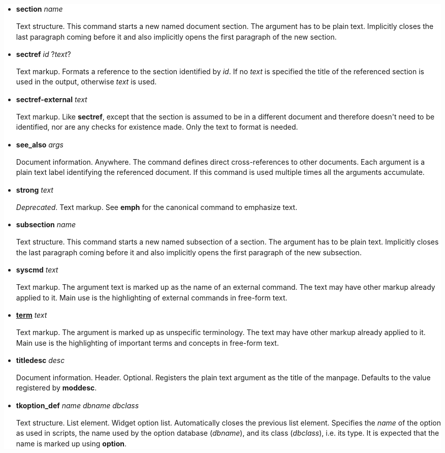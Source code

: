   - <a name='42'></a>__section__ *name*

    Text structure. This command starts a new named document section. The
    argument has to be plain text. Implicitly closes the last paragraph coming
    before it and also implicitly opens the first paragraph of the new section.

  - <a name='43'></a>__sectref__ *id* ?*text*?

    Text markup. Formats a reference to the section identified by *id*. If no
    *text* is specified the title of the referenced section is used in the
    output, otherwise *text* is used.

  - <a name='44'></a>__sectref-external__ *text*

    Text markup. Like __sectref__, except that the section is assumed to be in a
    different document and therefore doesn't need to be identified, nor are any
    checks for existence made. Only the text to format is needed.

  - <a name='45'></a>__see_also__ *args*

    Document information. Anywhere. The command defines direct cross-references
    to other documents. Each argument is a plain text label identifying the
    referenced document. If this command is used multiple times all the
    arguments accumulate.

  - <a name='46'></a>__strong__ *text*

    *Deprecated*. Text markup. See __emph__ for the canonical command to
    emphasize text.

  - <a name='47'></a>__subsection__ *name*

    Text structure. This command starts a new named subsection of a section. The
    argument has to be plain text. Implicitly closes the last paragraph coming
    before it and also implicitly opens the first paragraph of the new
    subsection.

  - <a name='48'></a>__syscmd__ *text*

    Text markup. The argument text is marked up as the name of an external
    command. The text may have other markup already applied to it. Main use is
    the highlighting of external commands in free-form text.

  - <a name='49'></a>__[term](../term/term.md)__ *text*

    Text markup. The argument is marked up as unspecific terminology. The text
    may have other markup already applied to it. Main use is the highlighting of
    important terms and concepts in free-form text.

  - <a name='50'></a>__titledesc__ *desc*

    Document information. Header. Optional. Registers the plain text argument as
    the title of the manpage. Defaults to the value registered by __moddesc__.

  - <a name='51'></a>__tkoption_def__ *name* *dbname* *dbclass*

    Text structure. List element. Widget option list. Automatically closes the
    previous list element. Specifies the *name* of the option as used in
    scripts, the name used by the option database (*dbname*), and its class
    (*dbclass*), i.e. its type. It is expected that the name is marked up using
    __option__.
